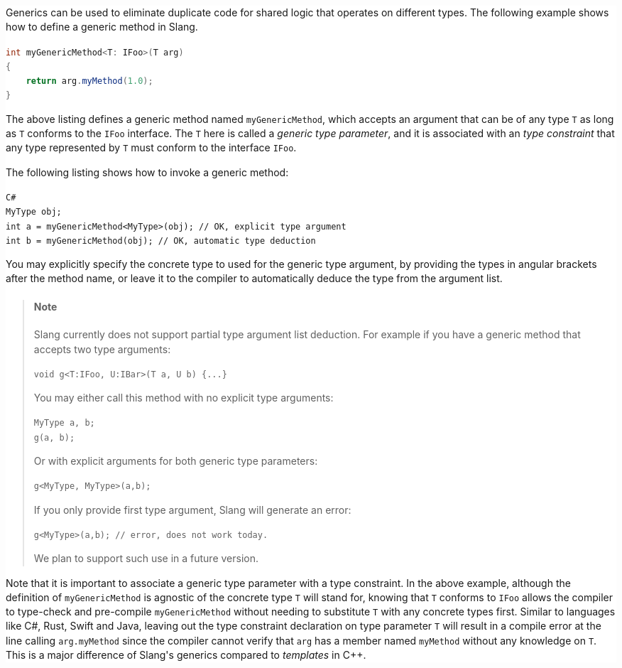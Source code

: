 Generics can be used to eliminate duplicate code for shared logic that operates on different types. The following example shows how to define a generic method in Slang.

```C#
int myGenericMethod<T: IFoo>(T arg)
{
    return arg.myMethod(1.0);
}
```

The above listing defines a generic method named `myGenericMethod`, which accepts an argument that can be of any type `T` as long as `T` conforms to the `IFoo` interface. The `T` here is called a _generic type parameter_, and it is associated with an _type constraint_ that any type represented by `T` must conform to the interface `IFoo`.

The following listing shows how to invoke a generic method:
```
C#
MyType obj;
int a = myGenericMethod<MyType>(obj); // OK, explicit type argument
int b = myGenericMethod(obj); // OK, automatic type deduction
```

You may explicitly specify the concrete type to used for the generic type argument, by providing the types in angular brackets after the method name, or leave it to the compiler to automatically deduce the type from the argument list.

> #### Note ####
> Slang currently does not support partial type argument list deduction.
> For example if you have a generic method that accepts two type arguments:
> ```
> void g<T:IFoo, U:IBar>(T a, U b) {...}
> ```
> You may either call this method with no explicit type arguments:
> ```
> MyType a, b;
> g(a, b);
> ```
> Or with explicit arguments for both generic type parameters:
> ```
> g<MyType, MyType>(a,b);
> ```
> If you only provide first type argument, Slang will generate an error:
> ```
> g<MyType>(a,b); // error, does not work today.
> ```
> We plan to support such use in a future version.


Note that it is important to associate a generic type parameter with a type constraint. In the above example, although the definition of `myGenericMethod` is agnostic of the concrete type `T` will stand for, knowing that `T` conforms to `IFoo` allows the compiler to type-check and pre-compile `myGenericMethod` without needing to substitute `T` with any concrete types first. Similar to languages like C#, Rust, Swift and Java, leaving out the type constraint declaration on type parameter `T` will result in a compile error at the line calling `arg.myMethod` since the compiler cannot verify that `arg` has a member named `myMethod` without any knowledge on `T`. This is a major difference of Slang's generics compared to _templates_ in C++. 
